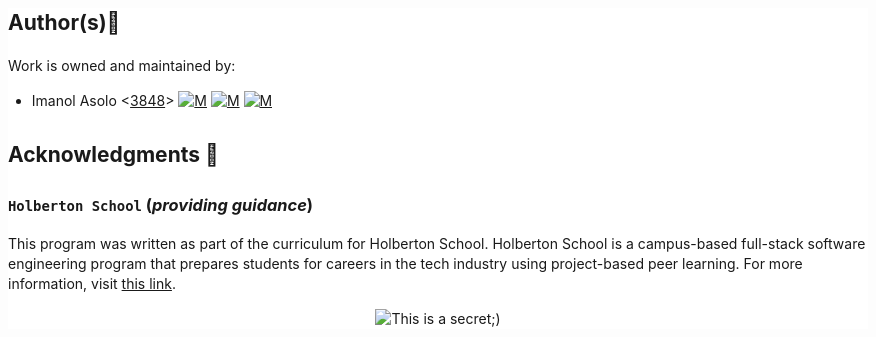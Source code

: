 ## Author(s):blue_book:

Work is owned and maintained by:
* Imanol Asolo <[3848](mailto:3848@holbertonschool.com)> [![M](https://upload.wikimedia.org/wikipedia/commons/thumb/9/91/Octicons-mark-github.svg/25px-Octicons-mark-github.svg.png)](https://github.com/Imanolasolo) [![M](https://upload.wikimedia.org/wikipedia/fr/thumb/c/c8/Twitter_Bird.svg/25px-Twitter_Bird.svg.png)](https://twitter.com/jjusturi) [![M](https://upload.wikimedia.org/wikipedia/commons/thumb/c/ca/LinkedIn_logo_initials.png/25px-LinkedIn_logo_initials.png)](https://www.linkedin.com/in/imanol-asolo-5ba9b42a/)


## Acknowledgments :mega: 

### **`Holberton School`** (*providing guidance*)
This program was written as part of the curriculum for Holberton School.
Holberton School is a campus-based full-stack software engineering program
that prepares students for careers in the tech industry using project-based
peer learning. For more information, visit [this link](https://www.holbertonschool.com/).
<p align="center">
	<img src="https://assets.website-files.com/6105315644a26f77912a1ada/610540e8b4cd6969794fe673_Holberton_School_logo-04-04.svg" alt="This is a secret;)">
</p>
